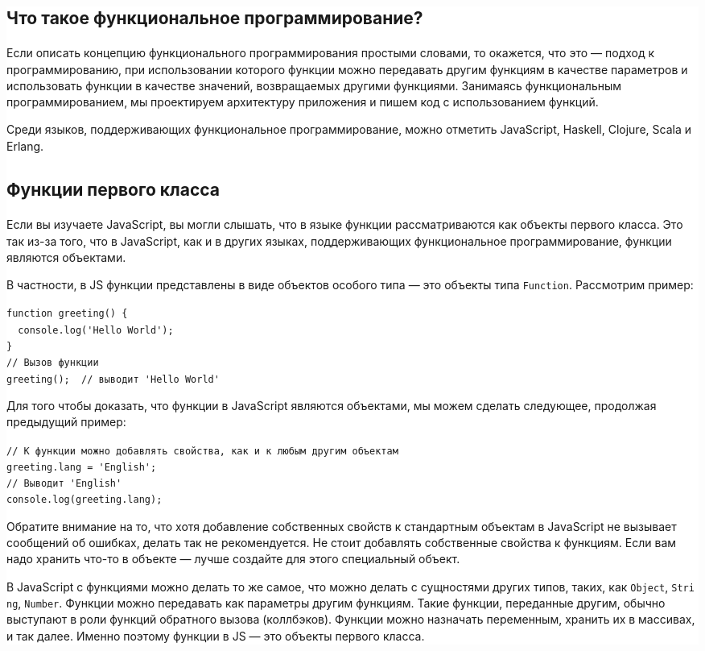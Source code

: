 


## Что такое функциональное программирование?

  
Если описать концепцию функционального программирования простыми словами, то окажется, что это — подход к программированию, при использовании которого функции можно передавать другим функциям в качестве параметров и использовать функции в качестве значений, возвращаемых другими функциями. Занимаясь функциональным программированием, мы проектируем архитектуру приложения и пишем код с использованием функций.  
  
Среди языков, поддерживающих функциональное программирование, можно отметить JavaScript, Haskell, Clojure, Scala и Erlang.  
  

## Функции первого класса

  
Если вы изучаете JavaScript, вы могли слышать, что в языке функции рассматриваются как объекты первого класса. Это так из-за того, что в JavaScript, как и в других языках, поддерживающих функциональное программирование, функции являются объектами.  
  
В частности, в JS функции представлены в виде объектов особого типа — это объекты типа `Function`. Рассмотрим пример:  
  

```
function greeting() {
  console.log('Hello World');
}
// Вызов функции
greeting();  // выводит 'Hello World'
```

  
Для того чтобы доказать, что функции в JavaScript являются объектами, мы можем сделать следующее, продолжая предыдущий пример:  
  

```
// К функции можно добавлять свойства, как и к любым другим объектам
greeting.lang = 'English';
// Выводит 'English'
console.log(greeting.lang);
```

  
Обратите внимание на то, что хотя добавление собственных свойств к стандартным объектам в JavaScript не вызывает сообщений об ошибках, делать так не рекомендуется. Не стоит добавлять собственные свойства к функциям. Если вам надо хранить что-то в объекте — лучше создайте для этого специальный объект.  
  
В JavaScript с функциями можно делать то же самое, что можно делать с сущностями других типов, таких, как `Object`, `String`, `Number`. Функции можно передавать как параметры другим функциям. Такие функции, переданные другим, обычно выступают в роли функций обратного вызова (коллбэков). Функции можно назначать переменным, хранить их в массивах, и так далее. Именно поэтому функции в JS — это объекты первого класса.  
  